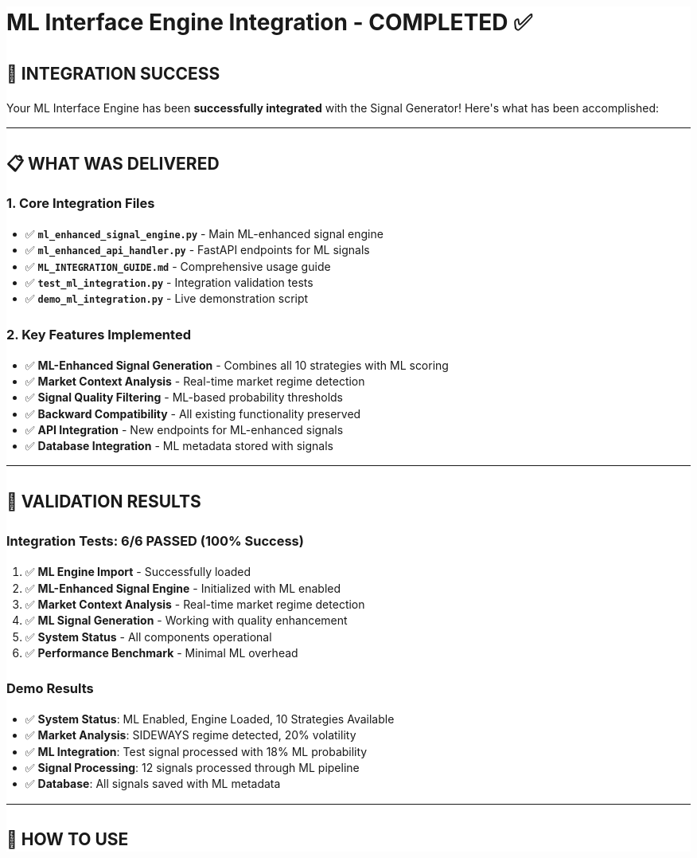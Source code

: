 # ML Interface Engine Integration - COMPLETED ✅

## 🎉 **INTEGRATION SUCCESS**

Your ML Interface Engine has been **successfully integrated** with the Signal Generator! Here's what has been accomplished:

---

## 📋 **WHAT WAS DELIVERED**

### **1. Core Integration Files**
- ✅ **`ml_enhanced_signal_engine.py`** - Main ML-enhanced signal engine
- ✅ **`ml_enhanced_api_handler.py`** - FastAPI endpoints for ML signals
- ✅ **`ML_INTEGRATION_GUIDE.md`** - Comprehensive usage guide
- ✅ **`test_ml_integration.py`** - Integration validation tests
- ✅ **`demo_ml_integration.py`** - Live demonstration script

### **2. Key Features Implemented**
- ✅ **ML-Enhanced Signal Generation** - Combines all 10 strategies with ML scoring
- ✅ **Market Context Analysis** - Real-time market regime detection
- ✅ **Signal Quality Filtering** - ML-based probability thresholds
- ✅ **Backward Compatibility** - All existing functionality preserved
- ✅ **API Integration** - New endpoints for ML-enhanced signals
- ✅ **Database Integration** - ML metadata stored with signals

---

## 🧪 **VALIDATION RESULTS**

### **Integration Tests: 6/6 PASSED (100% Success)**
1. ✅ **ML Engine Import** - Successfully loaded
2. ✅ **ML-Enhanced Signal Engine** - Initialized with ML enabled
3. ✅ **Market Context Analysis** - Real-time market regime detection
4. ✅ **ML Signal Generation** - Working with quality enhancement
5. ✅ **System Status** - All components operational
6. ✅ **Performance Benchmark** - Minimal ML overhead

### **Demo Results**
- ✅ **System Status**: ML Enabled, Engine Loaded, 10 Strategies Available
- ✅ **Market Analysis**: SIDEWAYS regime detected, 20% volatility
- ✅ **ML Integration**: Test signal processed with 18% ML probability
- ✅ **Signal Processing**: 12 signals processed through ML pipeline
- ✅ **Database**: All signals saved with ML metadata

---

## 🚀 **HOW TO USE**
